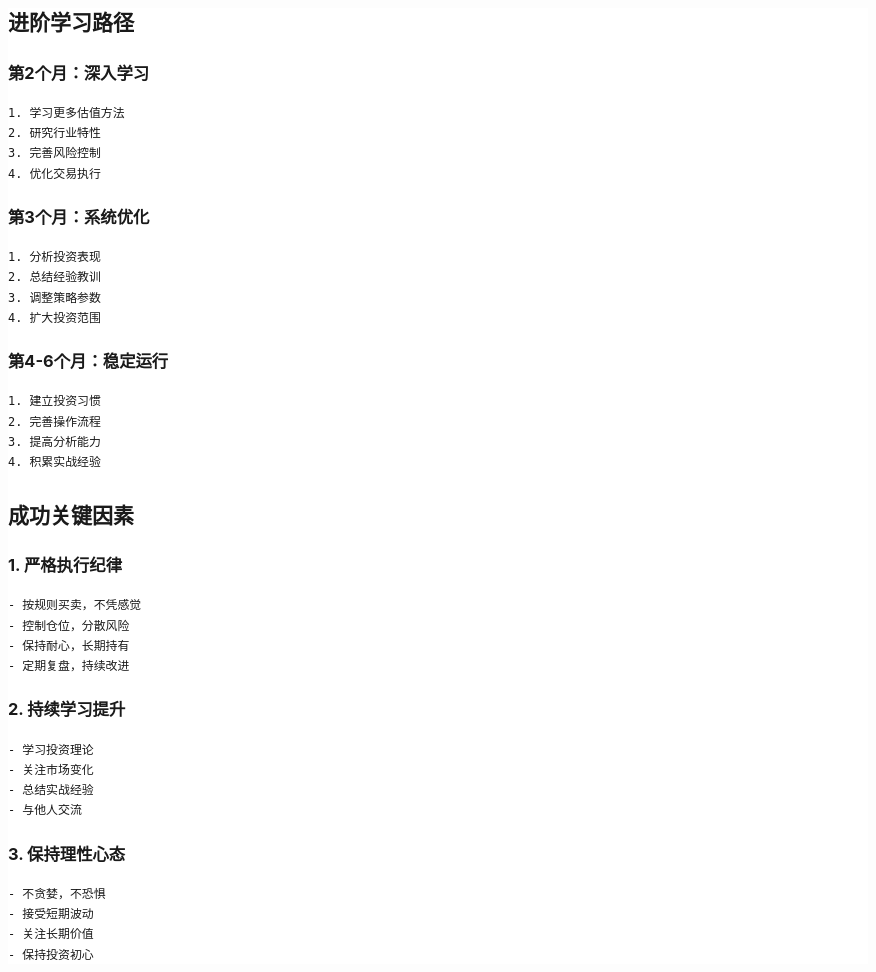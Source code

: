 ## 进阶学习路径

### 第2个月：深入学习
```
1. 学习更多估值方法
2. 研究行业特性
3. 完善风险控制
4. 优化交易执行
```

### 第3个月：系统优化
```
1. 分析投资表现
2. 总结经验教训
3. 调整策略参数
4. 扩大投资范围
```

### 第4-6个月：稳定运行
```
1. 建立投资习惯
2. 完善操作流程
3. 提高分析能力
4. 积累实战经验
```

## 成功关键因素

### 1. 严格执行纪律
```
- 按规则买卖，不凭感觉
- 控制仓位，分散风险
- 保持耐心，长期持有
- 定期复盘，持续改进
```

### 2. 持续学习提升
```
- 学习投资理论
- 关注市场变化
- 总结实战经验
- 与他人交流
```

### 3. 保持理性心态
```
- 不贪婪，不恐惧
- 接受短期波动
- 关注长期价值
- 保持投资初心
```
